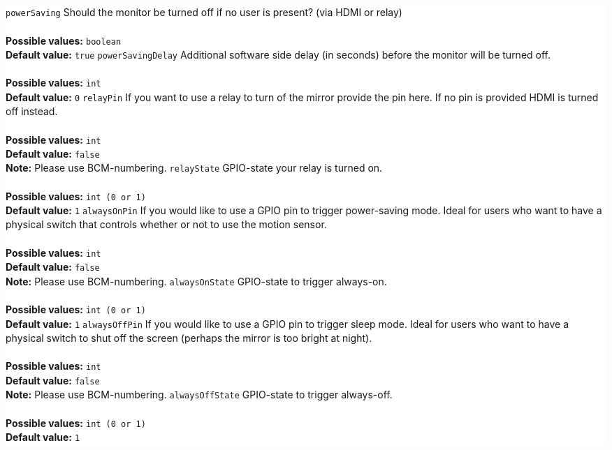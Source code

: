   </tr>
  <tr>
   <td><code>powerSaving</code></td>
   <td>Should the monitor be turned off if no user is present? (via HDMI or relay)<br>
    <br><b>Possible values:</b> <code>boolean</code>
    <br><b>Default value:</b> <code>true</code>
   </td>
  </tr>
  <tr>
   <td><code>powerSavingDelay</code></td>
   <td>Additional software side delay (in seconds) before the monitor will be turned off.<br>
    <br><b>Possible values:</b> <code>int</code>
    <br><b>Default value:</b> <code>0</code>
   </td>
  </tr>
  <tr>
   <td><code>relayPin</code></td>
   <td>If you want to use a relay to turn of the mirror provide the pin here. If no pin is provided HDMI is turned off instead.<br>
    <br><b>Possible values:</b> <code>int</code>
    <br><b>Default value:</b> <code>false</code>
    <br><b>Note:</b> Please use BCM-numbering.
   </td>
  </tr>
  <tr>
   <td><code>relayState</code></td>
   <td>GPIO-state your relay is turned on.<br>
    <br><b>Possible values:</b> <code>int (0 or 1)</code>
    <br><b>Default value:</b> <code>1</code>
   </td>
  </tr>
  <tr>
   <td><code>alwaysOnPin</code></td>
   <td>If you would like to use a GPIO pin to trigger power-saving mode. Ideal for users who want to have a physical switch that controls whether or not to use the motion sensor.<br>
    <br><b>Possible values:</b> <code>int</code>
    <br><b>Default value:</b> <code>false</code>
    <br><b>Note:</b> Please use BCM-numbering.
   </td>
  </tr>
  <tr>
   <td><code>alwaysOnState</code></td>
   <td>GPIO-state to trigger always-on.<br>
    <br><b>Possible values:</b> <code>int (0 or 1)</code>
    <br><b>Default value:</b> <code>1</code>
   </td>
  </tr>
  <tr>
   <td><code>alwaysOffPin</code></td>
   <td>If you would like to use a GPIO pin to trigger sleep mode. Ideal for users who want to have a physical switch to shut off the screen (perhaps the mirror is too bright at night).<br>
    <br><b>Possible values:</b> <code>int</code>
    <br><b>Default value:</b> <code>false</code>
    <br><b>Note:</b> Please use BCM-numbering.
   </td>
  </tr>
  <tr>
   <td><code>alwaysOffState</code></td>
   <td>GPIO-state to trigger always-off.<br>
    <br><b>Possible values:</b> <code>int (0 or 1)</code>
    <br><b>Default value:</b> <code>1</code>
   </td>
  </tr>
  <tr>